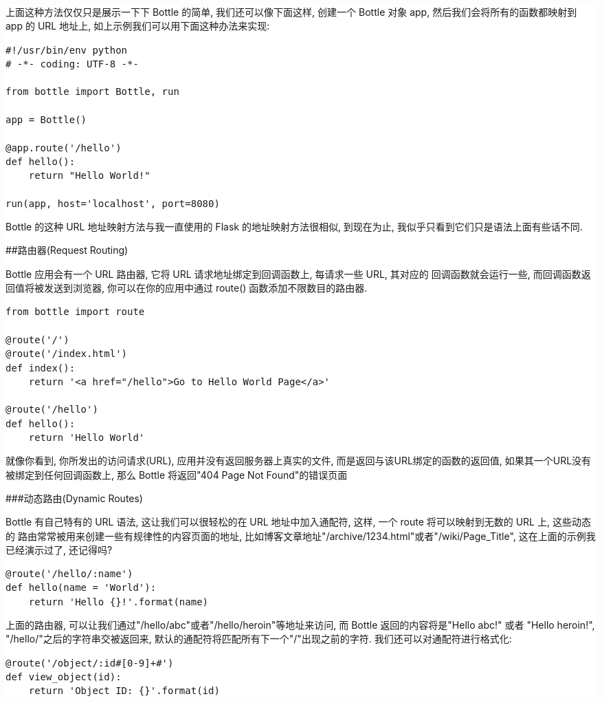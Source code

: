 上面这种方法仅仅只是展示一下下 Bottle 的简单, 我们还可以像下面这样, 创建一个 Bottle 对象 app, 然后我们会将所有的函数都映射到 app 的 URL 地址上, 如上示例我们可以用下面这种办法来实现: 

<pre class="prettyprint linenums">
#!/usr/bin/env python
# -*- coding: UTF-8 -*-

from bottle import Bottle, run

app = Bottle()

@app.route('/hello')
def hello():
    return "Hello World!"

run(app, host='localhost', port=8080)
</pre>

Bottle 的这种 URL 地址映射方法与我一直使用的 Flask 的地址映射方法很相似, 到现在为止, 我似乎只看到它们只是语法上面有些话不同. 

##路由器(Request Routing)

Bottle 应用会有一个 URL 路由器, 它将 URL 请求地址绑定到回调函数上, 每请求一些 URL, 其对应的 回调函数就会运行一些, 而回调函数返回值将被发送到浏览器, 你可以在你的应用中通过 route() 函数添加不限数目的路由器. 

<pre class="prettyprint linenums">
from bottle import route

@route('/')
@route('/index.html')
def index():
    return '&lt;a href="/hello"&gt;Go to Hello World Page&lt;/a&gt;'

@route('/hello')
def hello():
    return 'Hello World'
</pre>

就像你看到, 你所发出的访问请求(URL), 应用并没有返回服务器上真实的文件, 而是返回与该URL绑定的函数的返回值, 如果其一个URL没有被绑定到任何回调函数上, 那么 Bottle 将返回"404 Page Not Found"的错误页面

###动态路由(Dynamic Routes)

Bottle 有自己特有的 URL 语法, 这让我们可以很轻松的在 URL 地址中加入通配符, 这样, 一个 route 将可以映射到无数的 URL 上, 这些动态的 路由常常被用来创建一些有规律性的内容页面的地址, 比如博客文章地址"/archive/1234.html"或者"/wiki/Page_Title", 这在上面的示例我已经演示过了, 还记得吗?

<pre class="prettyprint linenums">
@route('/hello/:name')
def hello(name = 'World'):
    return 'Hello {}!'.format(name)
</pre>

上面的路由器, 可以让我们通过"/hello/abc"或者"/hello/heroin"等地址来访问, 而 Bottle 返回的内容将是"Hello abc!" 或者 "Hello heroin!", "/hello/"之后的字符串交被返回来, 默认的通配符将匹配所有下一个"/"出现之前的字符. 我们还可以对通配符进行格式化: 

<pre class="prettyprint linenums">
@route('/object/:id#[0-9]+#')
def view_object(id):
    return 'Object ID: {}'.format(id)
</pre>
